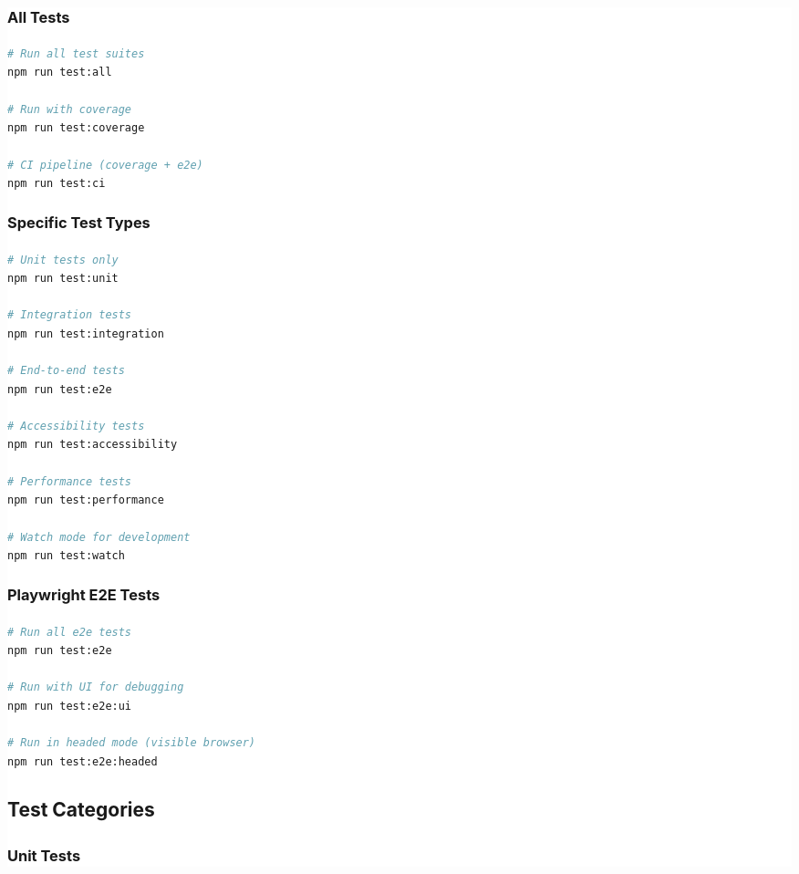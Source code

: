 ### All Tests

```bash
# Run all test suites
npm run test:all

# Run with coverage
npm run test:coverage

# CI pipeline (coverage + e2e)
npm run test:ci
```

### Specific Test Types

```bash
# Unit tests only
npm run test:unit

# Integration tests
npm run test:integration

# End-to-end tests
npm run test:e2e

# Accessibility tests
npm run test:accessibility

# Performance tests
npm run test:performance

# Watch mode for development
npm run test:watch
```

### Playwright E2E Tests

```bash
# Run all e2e tests
npm run test:e2e

# Run with UI for debugging
npm run test:e2e:ui

# Run in headed mode (visible browser)
npm run test:e2e:headed
```

## Test Categories

### Unit Tests
